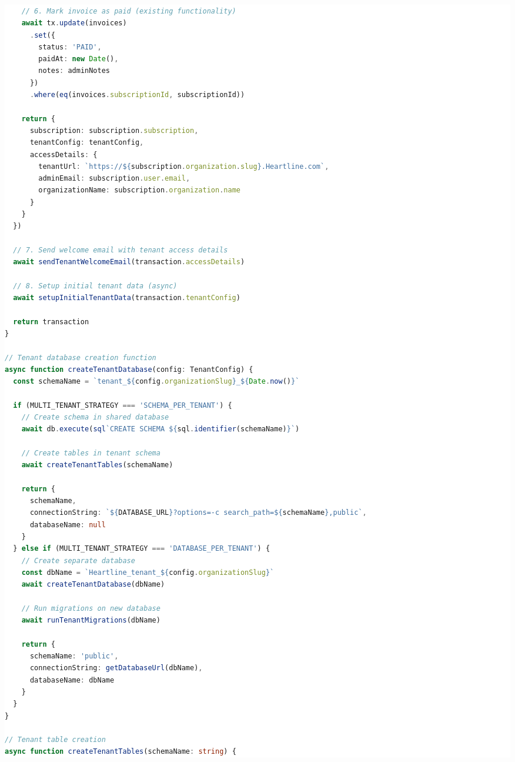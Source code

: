 ```typescript
    // 6. Mark invoice as paid (existing functionality)
    await tx.update(invoices)
      .set({ 
        status: 'PAID',
        paidAt: new Date(),
        notes: adminNotes
      })
      .where(eq(invoices.subscriptionId, subscriptionId))
    
    return {
      subscription: subscription.subscription,
      tenantConfig: tenantConfig,
      accessDetails: {
        tenantUrl: `https://${subscription.organization.slug}.Heartline.com`,
        adminEmail: subscription.user.email,
        organizationName: subscription.organization.name
      }
    }
  })
  
  // 7. Send welcome email with tenant access details
  await sendTenantWelcomeEmail(transaction.accessDetails)
  
  // 8. Setup initial tenant data (async)
  await setupInitialTenantData(transaction.tenantConfig)
  
  return transaction
}

// Tenant database creation function
async function createTenantDatabase(config: TenantConfig) {
  const schemaName = `tenant_${config.organizationSlug}_${Date.now()}`
  
  if (MULTI_TENANT_STRATEGY === 'SCHEMA_PER_TENANT') {
    // Create schema in shared database
    await db.execute(sql`CREATE SCHEMA ${sql.identifier(schemaName)}`)
    
    // Create tables in tenant schema
    await createTenantTables(schemaName)
    
    return {
      schemaName,
      connectionString: `${DATABASE_URL}?options=-c search_path=${schemaName},public`,
      databaseName: null
    }
  } else if (MULTI_TENANT_STRATEGY === 'DATABASE_PER_TENANT') {
    // Create separate database
    const dbName = `Heartline_tenant_${config.organizationSlug}`
    await createTenantDatabase(dbName)
    
    // Run migrations on new database
    await runTenantMigrations(dbName)
    
    return {
      schemaName: 'public',
      connectionString: getDatabaseUrl(dbName),
      databaseName: dbName
    }
  }
}

// Tenant table creation
async function createTenantTables(schemaName: string) {
```
